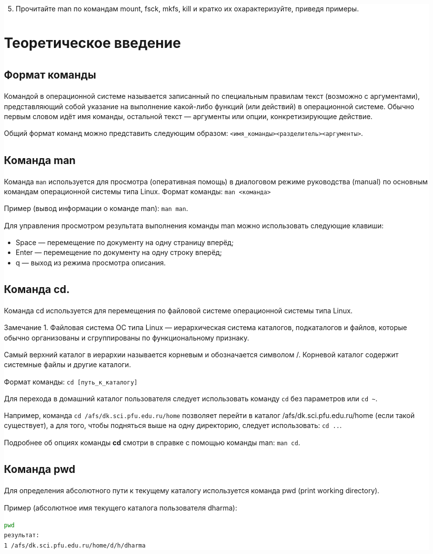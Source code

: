 5. Прочитайте man по командам mount, fsck, mkfs, kill и кратко их охарактеризуйте,
приведя примеры.

# Теоретическое введение

## Формат команды
Командой в операционной системе называется записанный по
специальным правилам текст (возможно с аргументами), представляющий собой указание на выполнение какой-либо функций (или действий) в операционной системе.
Обычно первым словом идёт имя команды, остальной текст — аргументы или опции,
конкретизирующие действие.

Общий формат команд можно представить следующим образом:
```<имя_команды><разделитель><аргументы>```.

## Команда man
Команда ```man``` используется для просмотра (оперативная помощь) в диалоговом режиме руководства (manual) по основным командам операционной системы
типа Linux.
Формат команды: ```man <команда>```

Пример (вывод информации о команде man): ```man man```.

Для управления просмотром результата выполнения команды man можно использовать
следующие клавиши:
- Space — перемещение по документу на одну страницу вперёд;
- Enter — перемещение по документу на одну строку вперёд;
- q — выход из режима просмотра описания.

## Команда cd. 
Команда cd используется для перемещения по файловой системе операционной системы типа Linux.

Замечание 1. Файловая система ОС типа Linux — иерархическая система каталогов,
подкаталогов и файлов, которые обычно организованы и сгруппированы по функциональному признаку. 

Самый верхний каталог в иерархии называется корневым
и обозначается символом /. Корневой каталог содержит системные файлы и другие
каталоги.

Формат команды:
```cd [путь_к_каталогу]```

Для перехода в домашний каталог пользователя следует использовать команду ```cd``` без
параметров или ```cd ~```.

Например, команда
```cd /afs/dk.sci.pfu.edu.ru/home```
позволяет перейти в каталог /afs/dk.sci.pfu.edu.ru/home (если такой существует),
а для того, чтобы подняться выше на одну директорию, следует использовать:
```cd ..```.

Подробнее об опциях команды **cd** смотри в справке с помощью команды man:
```man cd```.

## Команда pwd
Для определения абсолютного пути к текущему каталогу используется
команда pwd (print working directory).

Пример (абсолютное имя текущего каталога пользователя dharma):
```bash
pwd
результат:
1 /afs/dk.sci.pfu.edu.ru/home/d/h/dharma
```